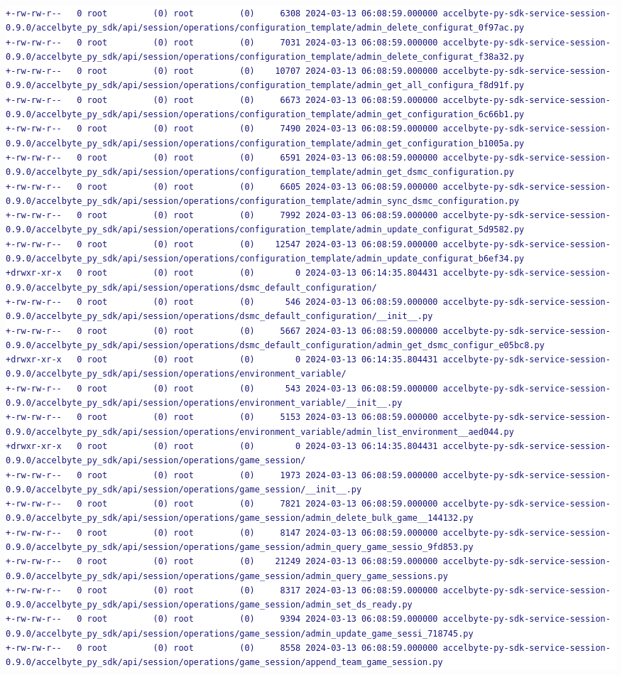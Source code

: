 ```diff
+-rw-rw-r--   0 root         (0) root         (0)     6308 2024-03-13 06:08:59.000000 accelbyte-py-sdk-service-session-0.9.0/accelbyte_py_sdk/api/session/operations/configuration_template/admin_delete_configurat_0f97ac.py
+-rw-rw-r--   0 root         (0) root         (0)     7031 2024-03-13 06:08:59.000000 accelbyte-py-sdk-service-session-0.9.0/accelbyte_py_sdk/api/session/operations/configuration_template/admin_delete_configurat_f38a32.py
+-rw-rw-r--   0 root         (0) root         (0)    10707 2024-03-13 06:08:59.000000 accelbyte-py-sdk-service-session-0.9.0/accelbyte_py_sdk/api/session/operations/configuration_template/admin_get_all_configura_f8d91f.py
+-rw-rw-r--   0 root         (0) root         (0)     6673 2024-03-13 06:08:59.000000 accelbyte-py-sdk-service-session-0.9.0/accelbyte_py_sdk/api/session/operations/configuration_template/admin_get_configuration_6c66b1.py
+-rw-rw-r--   0 root         (0) root         (0)     7490 2024-03-13 06:08:59.000000 accelbyte-py-sdk-service-session-0.9.0/accelbyte_py_sdk/api/session/operations/configuration_template/admin_get_configuration_b1005a.py
+-rw-rw-r--   0 root         (0) root         (0)     6591 2024-03-13 06:08:59.000000 accelbyte-py-sdk-service-session-0.9.0/accelbyte_py_sdk/api/session/operations/configuration_template/admin_get_dsmc_configuration.py
+-rw-rw-r--   0 root         (0) root         (0)     6605 2024-03-13 06:08:59.000000 accelbyte-py-sdk-service-session-0.9.0/accelbyte_py_sdk/api/session/operations/configuration_template/admin_sync_dsmc_configuration.py
+-rw-rw-r--   0 root         (0) root         (0)     7992 2024-03-13 06:08:59.000000 accelbyte-py-sdk-service-session-0.9.0/accelbyte_py_sdk/api/session/operations/configuration_template/admin_update_configurat_5d9582.py
+-rw-rw-r--   0 root         (0) root         (0)    12547 2024-03-13 06:08:59.000000 accelbyte-py-sdk-service-session-0.9.0/accelbyte_py_sdk/api/session/operations/configuration_template/admin_update_configurat_b6ef34.py
+drwxr-xr-x   0 root         (0) root         (0)        0 2024-03-13 06:14:35.804431 accelbyte-py-sdk-service-session-0.9.0/accelbyte_py_sdk/api/session/operations/dsmc_default_configuration/
+-rw-rw-r--   0 root         (0) root         (0)      546 2024-03-13 06:08:59.000000 accelbyte-py-sdk-service-session-0.9.0/accelbyte_py_sdk/api/session/operations/dsmc_default_configuration/__init__.py
+-rw-rw-r--   0 root         (0) root         (0)     5667 2024-03-13 06:08:59.000000 accelbyte-py-sdk-service-session-0.9.0/accelbyte_py_sdk/api/session/operations/dsmc_default_configuration/admin_get_dsmc_configur_e05bc8.py
+drwxr-xr-x   0 root         (0) root         (0)        0 2024-03-13 06:14:35.804431 accelbyte-py-sdk-service-session-0.9.0/accelbyte_py_sdk/api/session/operations/environment_variable/
+-rw-rw-r--   0 root         (0) root         (0)      543 2024-03-13 06:08:59.000000 accelbyte-py-sdk-service-session-0.9.0/accelbyte_py_sdk/api/session/operations/environment_variable/__init__.py
+-rw-rw-r--   0 root         (0) root         (0)     5153 2024-03-13 06:08:59.000000 accelbyte-py-sdk-service-session-0.9.0/accelbyte_py_sdk/api/session/operations/environment_variable/admin_list_environment__aed044.py
+drwxr-xr-x   0 root         (0) root         (0)        0 2024-03-13 06:14:35.804431 accelbyte-py-sdk-service-session-0.9.0/accelbyte_py_sdk/api/session/operations/game_session/
+-rw-rw-r--   0 root         (0) root         (0)     1973 2024-03-13 06:08:59.000000 accelbyte-py-sdk-service-session-0.9.0/accelbyte_py_sdk/api/session/operations/game_session/__init__.py
+-rw-rw-r--   0 root         (0) root         (0)     7821 2024-03-13 06:08:59.000000 accelbyte-py-sdk-service-session-0.9.0/accelbyte_py_sdk/api/session/operations/game_session/admin_delete_bulk_game__144132.py
+-rw-rw-r--   0 root         (0) root         (0)     8147 2024-03-13 06:08:59.000000 accelbyte-py-sdk-service-session-0.9.0/accelbyte_py_sdk/api/session/operations/game_session/admin_query_game_sessio_9fd853.py
+-rw-rw-r--   0 root         (0) root         (0)    21249 2024-03-13 06:08:59.000000 accelbyte-py-sdk-service-session-0.9.0/accelbyte_py_sdk/api/session/operations/game_session/admin_query_game_sessions.py
+-rw-rw-r--   0 root         (0) root         (0)     8317 2024-03-13 06:08:59.000000 accelbyte-py-sdk-service-session-0.9.0/accelbyte_py_sdk/api/session/operations/game_session/admin_set_ds_ready.py
+-rw-rw-r--   0 root         (0) root         (0)     9394 2024-03-13 06:08:59.000000 accelbyte-py-sdk-service-session-0.9.0/accelbyte_py_sdk/api/session/operations/game_session/admin_update_game_sessi_718745.py
+-rw-rw-r--   0 root         (0) root         (0)     8558 2024-03-13 06:08:59.000000 accelbyte-py-sdk-service-session-0.9.0/accelbyte_py_sdk/api/session/operations/game_session/append_team_game_session.py
```